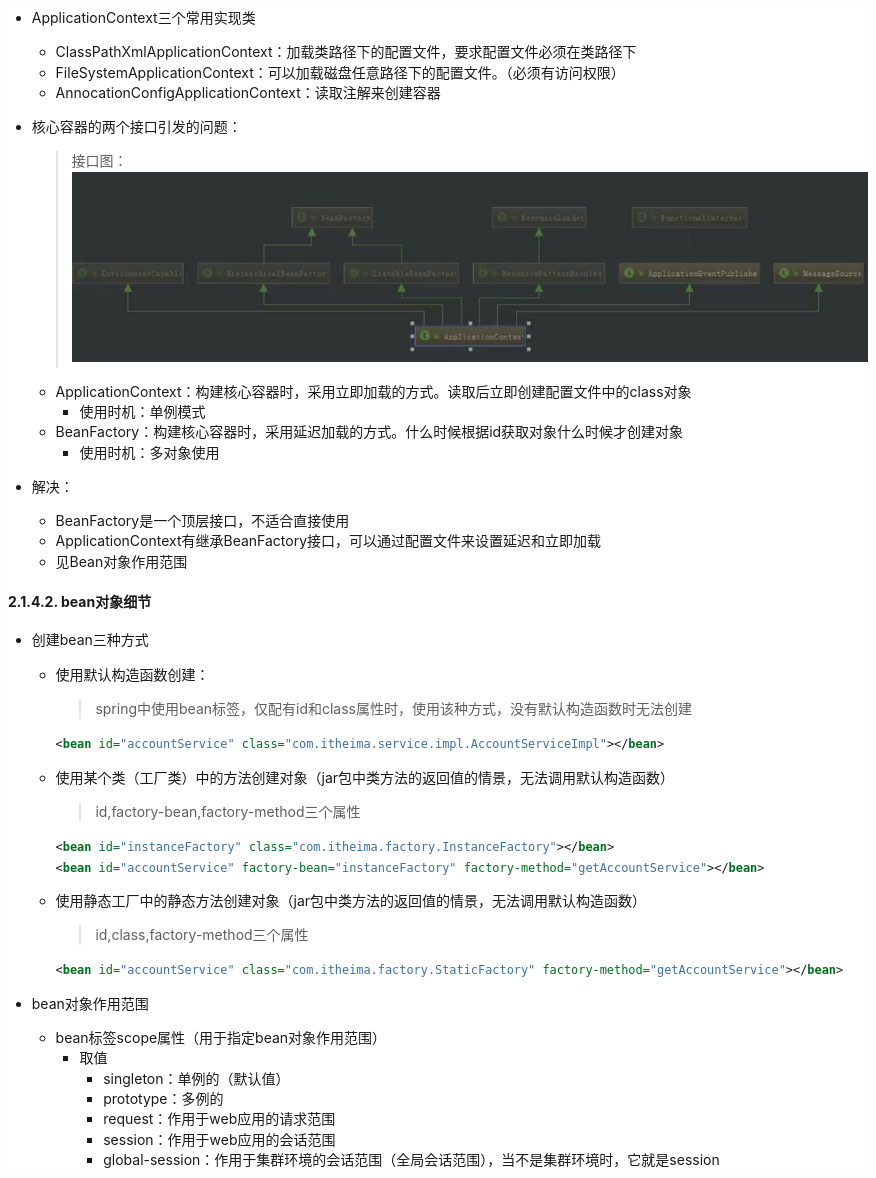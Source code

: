 - ApplicationContext三个常用实现类
    - ClassPathXmlApplicationContext：加载类路径下的配置文件，要求配置文件必须在类路径下
    - FileSystemApplicationContext：可以加载磁盘任意路径下的配置文件。（必须有访问权限）
    - AnnocationConfigApplicationContext：读取注解来创建容器

- 核心容器的两个接口引发的问题：
    > 接口图：<br>
    > ![](./image/spring-application.jpg)
    - ApplicationContext：构建核心容器时，采用立即加载的方式。读取后立即创建配置文件中的class对象
        - 使用时机：单例模式
    - BeanFactory：构建核心容器时，采用延迟加载的方式。什么时候根据id获取对象什么时候才创建对象
        - 使用时机：多对象使用
- 解决：
    - BeanFactory是一个顶层接口，不适合直接使用
    - ApplicationContext有继承BeanFactory接口，可以通过配置文件来设置延迟和立即加载
    - 见Bean对象作用范围

#### 2.1.4.2. bean对象细节

- 创建bean三种方式
    - 使用默认构造函数创建：
        > spring中使用bean标签，仅配有id和class属性时，使用该种方式，没有默认构造函数时无法创建
        ```xml
        <bean id="accountService" class="com.itheima.service.impl.AccountServiceImpl"></bean>
        ```
    - 使用某个类（工厂类）中的方法创建对象（jar包中类方法的返回值的情景，无法调用默认构造函数）
        > id,factory-bean,factory-method三个属性<br>
        ```xml
        <bean id="instanceFactory" class="com.itheima.factory.InstanceFactory"></bean>
        <bean id="accountService" factory-bean="instanceFactory" factory-method="getAccountService"></bean>
        ```
    - 使用静态工厂中的静态方法创建对象（jar包中类方法的返回值的情景，无法调用默认构造函数）
        > id,class,factory-method三个属性<br>
        ```xml
        <bean id="accountService" class="com.itheima.factory.StaticFactory" factory-method="getAccountService"></bean>
        ```
    
- bean对象作用范围
    - bean标签scope属性（用于指定bean对象作用范围）
        - 取值
            - singleton：单例的（默认值）
            - prototype：多例的
            - request：作用于web应用的请求范围
            - session：作用于web应用的会话范围
            - global-session：作用于集群环境的会话范围（全局会话范围），当不是集群环境时，它就是session